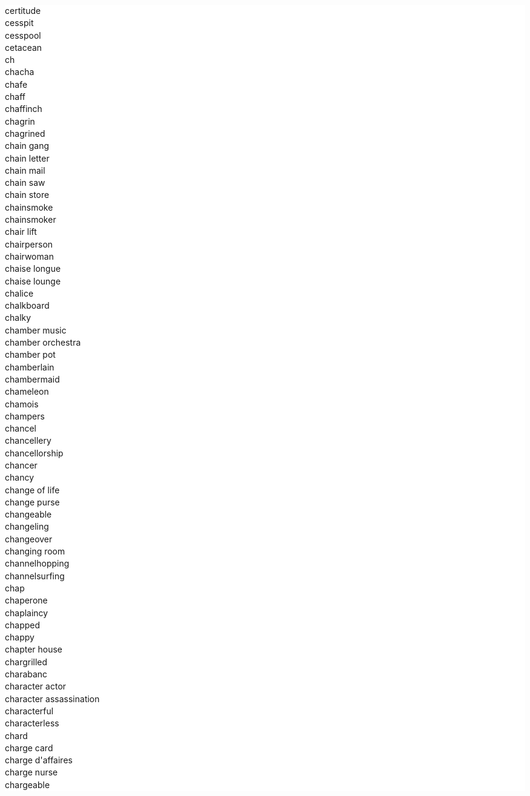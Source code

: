 certitude  
cesspit  
cesspool  
cetacean  
ch  
chacha  
chafe  
chaff  
chaffinch  
chagrin  
chagrined  
chain gang  
chain letter  
chain mail  
chain saw  
chain store  
chainsmoke  
chainsmoker  
chair lift  
chairperson  
chairwoman  
chaise longue  
chaise lounge  
chalice  
chalkboard  
chalky  
chamber music  
chamber orchestra  
chamber pot  
chamberlain  
chambermaid  
chameleon  
chamois  
champers  
chancel  
chancellery  
chancellorship  
chancer  
chancy  
change of life  
change purse  
changeable  
changeling  
changeover  
changing room  
channelhopping  
channelsurfing  
chap  
chaperone  
chaplaincy  
chapped  
chappy  
chapter house  
chargrilled  
charabanc  
character actor  
character assassination  
characterful  
characterless  
chard  
charge card  
charge d'affaires  
charge nurse  
chargeable  